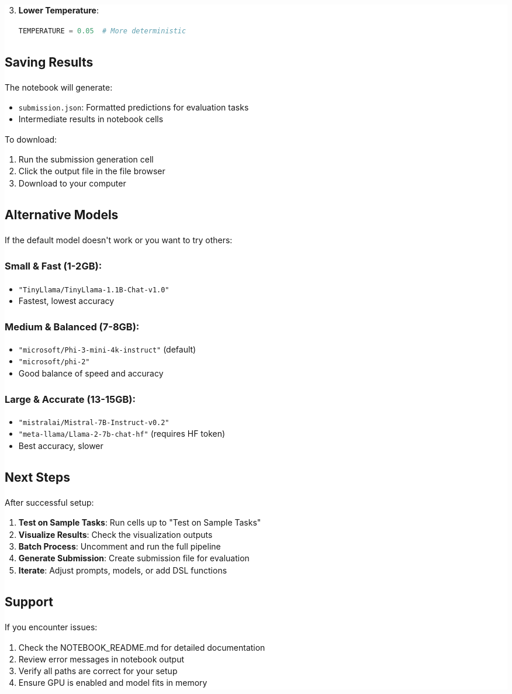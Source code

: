 3. **Lower Temperature**:
   ```python
   TEMPERATURE = 0.05  # More deterministic
   ```

## Saving Results

The notebook will generate:
- `submission.json`: Formatted predictions for evaluation tasks
- Intermediate results in notebook cells

To download:
1. Run the submission generation cell
2. Click the output file in the file browser
3. Download to your computer

## Alternative Models

If the default model doesn't work or you want to try others:

### Small & Fast (1-2GB):
- `"TinyLlama/TinyLlama-1.1B-Chat-v1.0"`
- Fastest, lowest accuracy

### Medium & Balanced (7-8GB):
- `"microsoft/Phi-3-mini-4k-instruct"` (default)
- `"microsoft/phi-2"`
- Good balance of speed and accuracy

### Large & Accurate (13-15GB):
- `"mistralai/Mistral-7B-Instruct-v0.2"`
- `"meta-llama/Llama-2-7b-chat-hf"` (requires HF token)
- Best accuracy, slower

## Next Steps

After successful setup:

1. **Test on Sample Tasks**: Run cells up to "Test on Sample Tasks"
2. **Visualize Results**: Check the visualization outputs
3. **Batch Process**: Uncomment and run the full pipeline
4. **Generate Submission**: Create submission file for evaluation
5. **Iterate**: Adjust prompts, models, or add DSL functions

## Support

If you encounter issues:
1. Check the NOTEBOOK_README.md for detailed documentation
2. Review error messages in notebook output
3. Verify all paths are correct for your setup
4. Ensure GPU is enabled and model fits in memory
